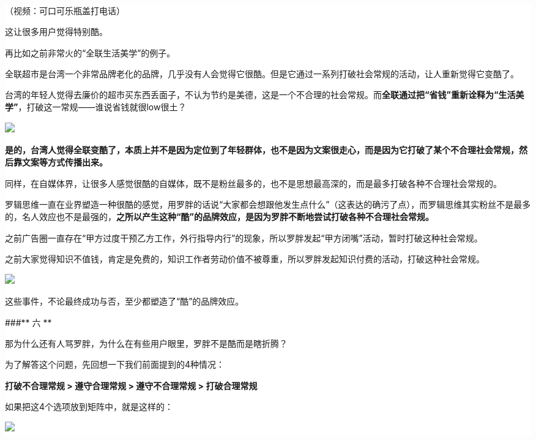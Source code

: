 <iframe allowfullscreen="" class="video_iframe" data-src="https://v.qq.com/iframe/preview.html?vid=i017900pqiz&amp;width=500&amp;height=375&amp;auto=0" frameborder="0" height="501" scrolling="no" src="https://v.qq.com/iframe/player.html?vid=i017900pqiz&amp;width=668&amp;height=501&amp;auto=0&amp;encryptVer=6.0&amp;platform=61001&amp;cKey=+IQ55QycoL6bDAjrtRwtqJniDwqqF5bXtFpj8wya8GSMAOu/2mnMupILx5aBJA1k" style="margin: 0px; padding: 0px; max-width: 100%; box-sizing: border-box !important; word-wrap: break-word !important; display: block; z-index: 1; width: 668px !important; height: 501px !important; overflow: hidden;" width="668"></iframe>

（视频：可口可乐瓶盖打电话）

这让很多用户觉得特别酷。

 

再比如之前非常火的“全联生活美学”的例子。

 

全联超市是台湾一个非常品牌老化的品牌，几乎没有人会觉得它很酷。但是它通过一系列打破社会常规的活动，让人重新觉得它变酷了。

 

台湾的年轻人觉得去廉价的超市买东西丢面子，不认为节约是美德，这是一个不合理的社会常规。而**全联通过把“省钱”重新诠释为“生活美学”**，打破这一常规——谁说省钱就很low很土？

 ![](http://mmbiz.qpic.cn/mmbiz/As7mscS0UODJCWAH4b58OiayVcwbQFuESAs1Ed0zUQMG2w4n9WoRWDpzYK6QocrPQhUapbmpxU62MMHLE38gYSA/640?wx_fmt=png&tp=webp&wxfrom=5&wx_lazy=1)

**是的，台湾人觉得全联变酷了，本质上并不是因为定位到了年轻群体，也不是因为文案很走心，而是因为它打破了某个不合理社会常规，然后靠文案等方式传播出来。**

 

同样，在自媒体界，让很多人感觉很酷的自媒体，既不是粉丝最多的，也不是思想最高深的，而是最多打破各种不合理社会常规的。

罗辑思维一直在业界塑造一种很酷的感觉，用罗胖的话说“大家都会想跟他发生点什么”（这表达的确污了点），而罗辑思维其实粉丝不是最多的，名人效应也不是最强的，**之所以产生这种“酷”的品牌效应，是因为罗胖不断地尝试打破各种不合理社会常规。**

 

之前广告圈一直存在“甲方过度干预乙方工作，外行指导内行”的现象，所以罗胖发起“甲方闭嘴”活动，暂时打破这种社会常规。

 

之前大家觉得知识不值钱，肯定是免费的，知识工作者劳动价值不被尊重，所以罗胖发起知识付费的活动，打破这种社会常规。

![](http://mmbiz.qpic.cn/mmbiz/As7mscS0UODJCWAH4b58OiayVcwbQFuESia5kK167Yqgib3uhDqTO5QqubzeIWlgGZe1ubd1KjYE7vmFqvkTT2NyQ/640?wx_fmt=png&tp=webp&wxfrom=5&wx_lazy=1)

这些事件，不论最终成功与否，至少都塑造了“酷”的品牌效应。

 

###**  六  **

那为什么还有人骂罗胖，为什么在有些用户眼里，罗胖不是酷而是瞎折腾？

 

为了解答这个问题，先回想一下我们前面提到的4种情况：

 

**打破不合理常规 > 遵守合理常规 > 遵守不合理常规 > 打破合理常规**

 

如果把这4个选项放到矩阵中，就是这样的：

![](http://mmbiz.qpic.cn/mmbiz/As7mscS0UODJCWAH4b58OiayVcwbQFuESJlqqSibUSYRtOwm2YQfnEBrRjRbL3J1YLXFEEdNOtFBAnq0fvJPU13g/640?wx_fmt=png&tp=webp&wxfrom=5&wx_lazy=1)
 